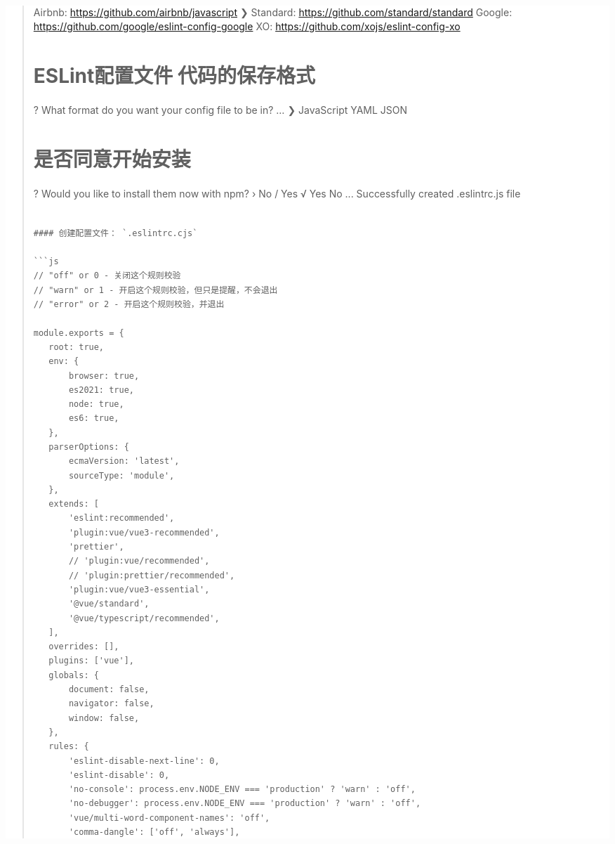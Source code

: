 >Airbnb: https://github.com/airbnb/javascript
>❯ Standard: https://github.com/standard/standard
>Google: https://github.com/google/eslint-config-google
>XO: https://github.com/xojs/eslint-config-xo
>
>
># ESLint配置文件 代码的保存格式
>? What format do you want your config file to be in? …
>❯ JavaScript
>YAML
>JSON
>
>
># 是否同意开始安装
>? Would you like to install them now with npm? › No / Yes
>√ Yes
>	 No
>...
>Successfully created .eslintrc.js file
>```
>
>#### 创建配置文件： `.eslintrc.cjs`
>
>```js
>// "off" or 0 - 关闭这个规则校验
>// "warn" or 1 - 开启这个规则校验，但只是提醒，不会退出
>// "error" or 2 - 开启这个规则校验，并退出
>
>module.exports = {
>    root: true,
>    env: {
>        browser: true,
>        es2021: true,
>        node: true,
>        es6: true,
>    },
>    parserOptions: {
>        ecmaVersion: 'latest',
>        sourceType: 'module',
>    },
>    extends: [
>        'eslint:recommended',
>        'plugin:vue/vue3-recommended',
>        'prettier',
>        // 'plugin:vue/recommended',
>        // 'plugin:prettier/recommended',
>        'plugin:vue/vue3-essential',
>        '@vue/standard',
>        '@vue/typescript/recommended',
>    ],
>    overrides: [],
>    plugins: ['vue'],
>    globals: {
>        document: false,
>        navigator: false,
>        window: false,
>    },
>    rules: {
>        'eslint-disable-next-line': 0,
>        'eslint-disable': 0,
>        'no-console': process.env.NODE_ENV === 'production' ? 'warn' : 'off',
>        'no-debugger': process.env.NODE_ENV === 'production' ? 'warn' : 'off',
>        'vue/multi-word-component-names': 'off',
>        'comma-dangle': ['off', 'always'],